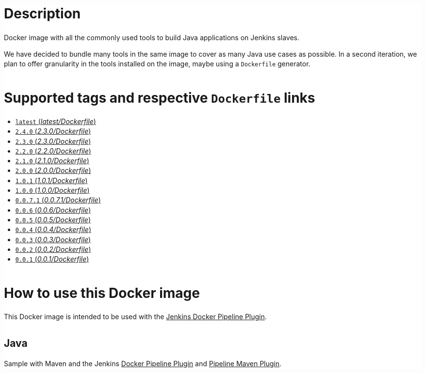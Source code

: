 # Description

Docker image with all the commonly used tools to build Java applications on Jenkins slaves.

We have decided to bundle many tools in the same image to cover as many Java use cases as possible. In a second iteration, we plan to offer granularity in the tools installed on the image, maybe using a `Dockerfile` generator.

# Supported tags and respective `Dockerfile` links

-   [`latest` (*latest/Dockerfile*)](https://github.com/cloudbees/java-build-tools-dockerfile/blob/master/Dockerfile)
-   [`2.4.0` (*2.3.0/Dockerfile*)](https://github.com/cloudbees/java-build-tools-dockerfile/blob/2.4.0/Dockerfile)
-   [`2.3.0` (*2.3.0/Dockerfile*)](https://github.com/cloudbees/java-build-tools-dockerfile/blob/2.3.0/Dockerfile)
-   [`2.2.0` (*2.2.0/Dockerfile*)](https://github.com/cloudbees/java-build-tools-dockerfile/blob/2.2.0/Dockerfile)
-   [`2.1.0` (*2.1.0/Dockerfile*)](https://github.com/cloudbees/java-build-tools-dockerfile/blob/2.1.0/Dockerfile)
-   [`2.0.0` (*2.0.0/Dockerfile*)](https://github.com/cloudbees/java-build-tools-dockerfile/blob/2.0.0/Dockerfile)
-   [`1.0.1` (*1.0.1/Dockerfile*)](https://github.com/cloudbees/java-build-tools-dockerfile/blob/1.0.1/Dockerfile)
-   [`1.0.0` (*1.0.0/Dockerfile*)](https://github.com/cloudbees/java-build-tools-dockerfile/blob/1.0.0/Dockerfile)
-   [`0.0.7.1` (*0.0.7.1/Dockerfile*)](https://github.com/cloudbees/java-build-tools-dockerfile/blob/0.0.7.1/Dockerfile)
-   [`0.0.6` (*0.0.6/Dockerfile*)](https://github.com/cloudbees/java-build-tools-dockerfile/blob/0.0.6/Dockerfile)
-   [`0.0.5` (*0.0.5/Dockerfile*)](https://github.com/cloudbees/java-build-tools-dockerfile/blob/0.0.5/Dockerfile)
-   [`0.0.4` (*0.0.4/Dockerfile*)](https://github.com/cloudbees/java-build-tools-dockerfile/blob/0.0.4/Dockerfile)
-   [`0.0.3` (*0.0.3/Dockerfile*)](https://github.com/cloudbees/java-build-tools-dockerfile/blob/0.0.3/Dockerfile)
-   [`0.0.2` (*0.0.2/Dockerfile*)](https://github.com/cloudbees/java-build-tools-dockerfile/blob/0.0.2/Dockerfile)
-   [`0.0.1` (*0.0.1/Dockerfile*)](https://github.com/cloudbees/java-build-tools-dockerfile/blob/0.0.1/Dockerfile)

# How to use this Docker image

This Docker image is intended to be used with the [Jenkins Docker Pipeline Plugin](https://wiki.jenkins-ci.org/display/JENKINS/CloudBees+Docker+Pipeline+Plugin).

## Java

Sample with Maven and the Jenkins [Docker Pipeline Plugin](https://wiki.jenkins-ci.org/display/JENKINS/CloudBees+Docker+Pipeline+Plugin) and [Pipeline Maven Plugin](https://wiki.jenkins-ci.org/display/JENKINS/Pipeline+Maven+Plugin).
